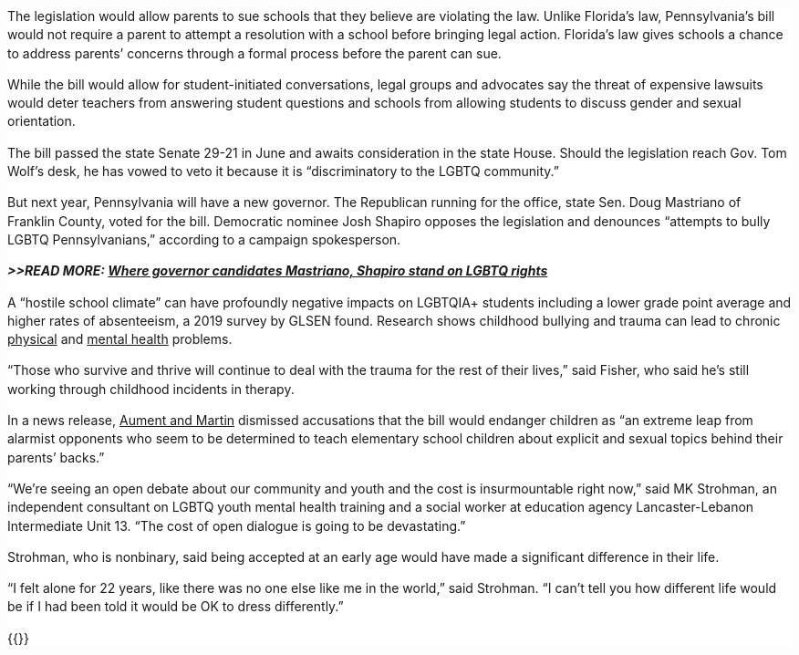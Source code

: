 The legislation would allow parents to sue schools that they believe are violating the law. Unlike Florida’s law, Pennsylvania’s bill would not require a parent to attempt a resolution with a school before bringing legal action. Florida’s law gives schools a chance to address parents’ concerns through a formal process before the parent can sue.

While the bill would allow for student-initiated conversations, legal groups and advocates say the threat of expensive lawsuits would deter teachers from answering student questions and schools from allowing students to discuss gender and sexual orientation.

The bill passed the state Senate 29-21 in June and awaits consideration in the state House. Should the legislation reach Gov. Tom Wolf’s desk, he has vowed to veto it because it is “discriminatory to the LGBTQ community.”

But next year, Pennsylvania will have a new governor. The Republican running for the office, state Sen. Doug Mastriano of Franklin County, voted for the bill. Democratic nominee Josh Shapiro opposes the legislation and denounces “attempts to bully LGBTQ Pennsylvanians,” according to a campaign spokesperson.

<i><b>&gt;&gt;READ MORE: </b></i><a href="https://www.spotlightpa.org/news/2022/09/pa-election-2022-mastriano-shapiro-governor-race-lgbtq-rights-issues/"><i><b>Where governor candidates Mastriano, Shapiro stand on LGBTQ rights</b></i></a>

A “hostile school climate” can have profoundly negative impacts on LGBTQIA+ students including a lower grade point average and higher rates of absenteeism, a 2019 survey by GLSEN found. Research shows childhood bullying and trauma can lead to chronic <a href="https://www.nichd.nih.gov/health/topics/bullying/conditioninfo/health">physical</a> and <a href="https://theconversation.com/childhood-bullying-can-cause-lifelong-psychological-damage-heres-how-to-spot-the-signs-and-move-on-100288">mental health</a> problems.

“Those who survive and thrive will continue to deal with the trauma for the rest of their lives,” said Fisher, who said he’s still working through childhood incidents in therapy.

In a news release, <a href="https://web.archive.org/20230102031358/https://www.senatoraument.com/2022/06/29/martin-aument-bills-to-limit-sexual-content-in-pa-schools-pass-senate/">Aument and Martin</a> dismissed accusations that the bill would endanger children as “an extreme leap from alarmist opponents who seem to be determined to teach elementary school children about explicit and sexual topics behind their parents’ backs.”

“We’re seeing an open debate about our community and youth and the cost is insurmountable right now,” said MK Strohman, an independent consultant on LGBTQ youth mental health training and a social worker at education agency Lancaster-Lebanon Intermediate Unit 13. “The cost of open dialogue is going to be devastating.”

Strohman, who is nonbinary, said being accepted at an early age would have made a significant difference in their life.

“I felt alone for 22 years, like there was no one else like me in the world,” said Strohman. “I can’t tell you how different life would be if I had been told it would be OK to dress differently.”

{{<picture src="external/xh78c6080877pf9g82qz0swm10.jpeg" description="The legislation sponsored by state Sens. Ryan Aument and Scott Martin (pictured here) of Lancaster County would ban classroom instruction on gender identity and sexual orientation in kindergarten through fifth grade, claiming it&#39;s not &#34;age appropriate.”" caption="The legislation sponsored by state Sens. Ryan Aument and Scott Martin (pictured here) of Lancaster County would ban classroom instruction on gender identity and sexual orientation in kindergarten through fifth grade, claiming it&#39;s not &#34;age appropriate.”" credit="Commonwealth Media Services">}} 
